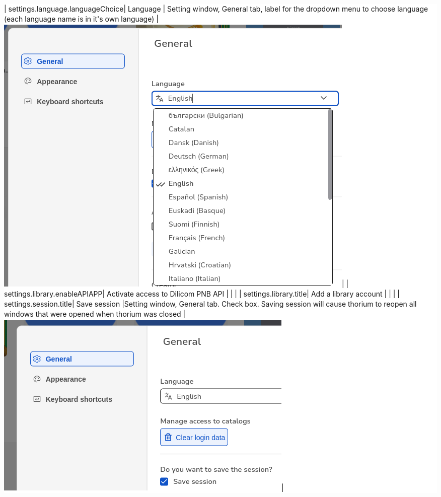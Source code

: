 | settings.language.languageChoice| Language	| Setting window, General tab, label for the dropdown menu to choose language (each language name is in it's own language)  | ![screenshot](/images/localisation_context/locale_Context_Table-1-21.png)| 
| settings.library.enableAPIAPP| Activate access to Dilicom PNB API	| | |
|  settings.library.title| Add a library account	| | |
|  settings.session.title| Save session	|Setting window, General tab. Check box. Saving session will cause thorium to reopen all windows that were opened when thorium was closed | ![screenshot](/images/localisation_context/locale_Context_Table-1-22.png)| 